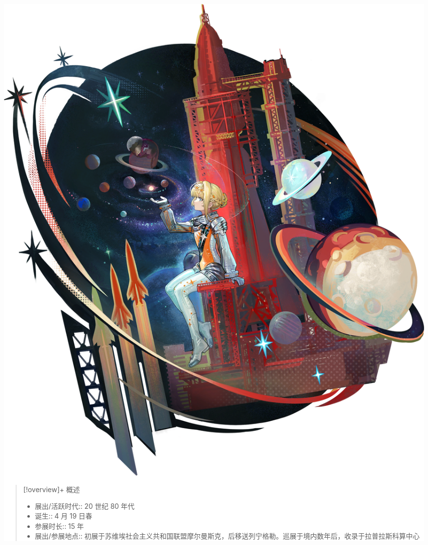 ![cover](./assets/库珀花环｜Kiperina.assets/立绘%20库珀花环%2002.png)

> [!overview]+ 概述
> - 展出/活跃时代:: 20 世纪 80 年代
> - 诞生:: 4 月 19 日春
> - 参展时长:: 15 年
> - 展出/参展地点:: 初展于苏维埃社会主义共和国联盟摩尔曼斯克，后移送列宁格勒。巡展于境内数年后，收录于拉普拉斯科算中心


[^1]: ==状态异常==：受创减免-30%，抗暴率-30%，持续3回合
[^2]: ==特殊==：回合开始时，库珀花环根据自身极光冕层数，获得不同的增益效果；最多叠加20层；层数大于等于1层时，使己方全体的创伤加成提高10%；层数大于等于8层时，提供额外效果：使己方全体的普通咒语获得1启示；层数等于20时，提供额外效果：使本回合【即兴咒语】溢出暴击率转化为50%数额的暴击创伤；